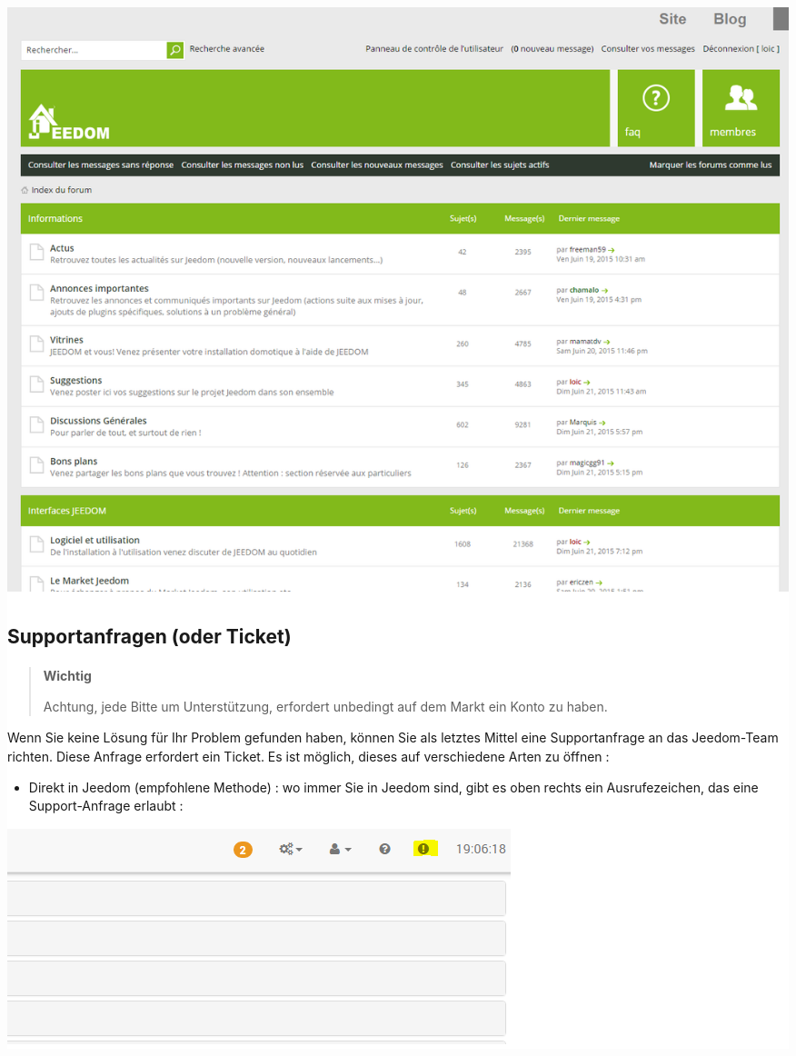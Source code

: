 ![premier support3](../images/premier-support3.png)

Supportanfragen (oder Ticket)
------------------------------------

> **Wichtig**
>
> Achtung, jede Bitte um Unterstützung, erfordert unbedingt auf dem Markt
> ein Konto zu haben. 

Wenn Sie keine Lösung für Ihr Problem gefunden haben, können Sie als letztes Mittel eine Supportanfrage an das Jeedom-Team richten. Diese Anfrage erfordert ein Ticket. Es ist möglich, dieses auf verschiedene Arten zu öffnen :

-   Direkt in Jeedom (empfohlene Methode) : wo immer Sie
    in Jeedom sind, gibt es oben rechts ein Ausrufezeichen,
    das eine Support-Anfrage erlaubt :

![premier support4](../images/premier-support4.png)
